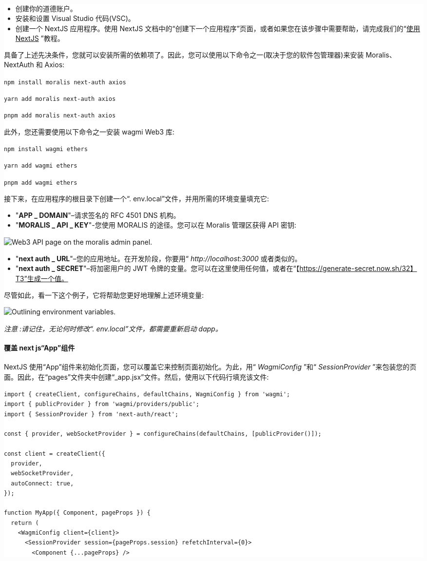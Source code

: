 *   创建你的道德账户。
*   安装和设置 Visual Studio 代码(VSC)。
*   创建一个 NextJS 应用程序。使用 NextJS 文档中的“创建下一个应用程序”页面，或者如果您在该步骤中需要帮助，请完成我们的“[使用 NextJS](https://docs.moralis.io/docs/nextjs-dapp) ”教程。

具备了上述先决条件，您就可以安装所需的依赖项了。因此，您可以使用以下命令之一(取决于您的软件包管理器)来安装 Moralis、NextAuth 和 Axios:

```
npm install moralis next-auth axios
```

```
yarn add moralis next-auth axios
```

```
pnpm add moralis next-auth axios
```

此外，您还需要使用以下命令之一安装 wagmi Web3 库:

```
npm install wagmi ethers
```

```
yarn add wagmi ethers
```

```
pnpm add wagmi ethers
```

接下来，在应用程序的根目录下创建一个“. env.local”文件，并用所需的环境变量填充它:

*   "**APP _ DOMAIN**"–请求签名的 RFC 4501 DNS 机构。
*   "**MORALIS _ API _ KEY**"-您使用 MORALIS 的途径。您可以在 Moralis 管理区获得 API 密钥:

![Web3 API page on the moralis admin panel.](../Images/8d1934fec80f461182ea9d247c0898da.png)

*   "**next auth _ URL**"–您的应用地址。在开发阶段，你要用“ *http://localhost:3000* 或者类似的。
*   "**next auth _ SECRET**"–将加密用户的 JWT 令牌的变量。您可以在这里使用任何值，或者在“【https://generate-secret.now.sh/32】T3”生成一个值。

尽管如此，看一下这个例子，它将帮助您更好地理解上述环境变量:

![Outlining environment variables.](../Images/ce17d869b83dc07087e7e8814b7b55f2.png)

*注意* *:请记住，无论何时修改“. env.local”文件，都需要重新启动 dapp。*

#### 覆盖 next js“App”组件

NextJS 使用“App”组件来初始化页面，您可以覆盖它来控制页面初始化。为此，用“ *WagmiConfig* ”和“ *SessionProvider* ”来包装您的页面。因此，在“pages”文件夹中创建“_app.jsx”文件。然后，使用以下代码行填充该文件:

```
import { createClient, configureChains, defaultChains, WagmiConfig } from 'wagmi';
import { publicProvider } from 'wagmi/providers/public';
import { SessionProvider } from 'next-auth/react';

const { provider, webSocketProvider } = configureChains(defaultChains, [publicProvider()]);

const client = createClient({
  provider,
  webSocketProvider,
  autoConnect: true,
});

function MyApp({ Component, pageProps }) {
  return (
    <WagmiConfig client={client}>
      <SessionProvider session={pageProps.session} refetchInterval={0}>
        <Component {...pageProps} />
```